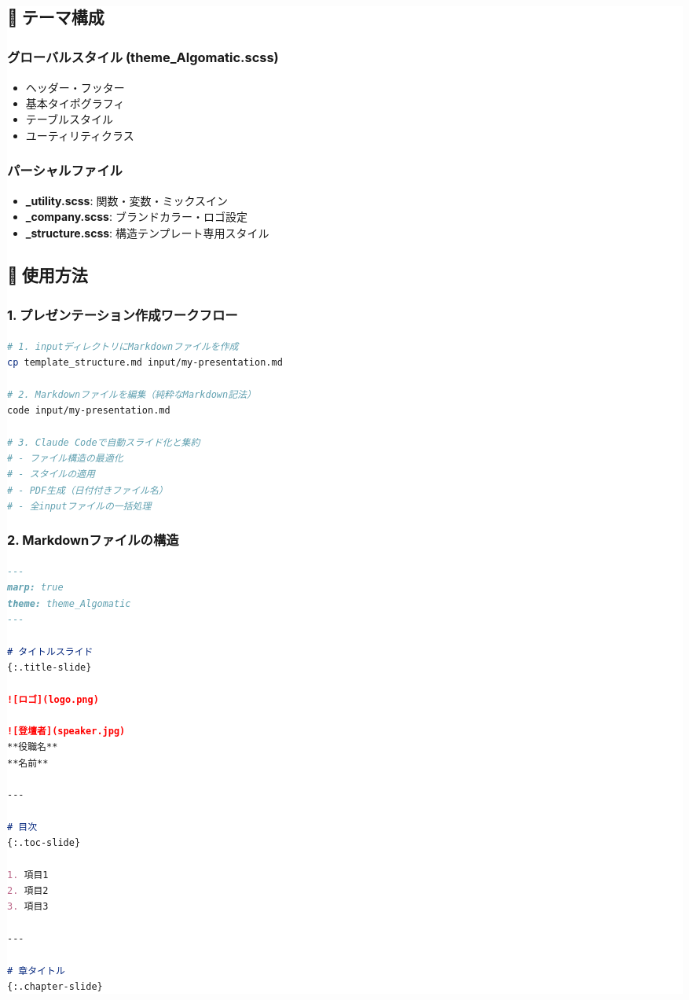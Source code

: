 ## 🎨 テーマ構成

### グローバルスタイル (theme_Algomatic.scss)
- ヘッダー・フッター
- 基本タイポグラフィ
- テーブルスタイル
- ユーティリティクラス

### パーシャルファイル
- **_utility.scss**: 関数・変数・ミックスイン
- **_company.scss**: ブランドカラー・ロゴ設定
- **_structure.scss**: 構造テンプレート専用スタイル

## 📝 使用方法

### 1. プレゼンテーション作成ワークフロー

```bash
# 1. inputディレクトリにMarkdownファイルを作成
cp template_structure.md input/my-presentation.md

# 2. Markdownファイルを編集（純粋なMarkdown記法）
code input/my-presentation.md

# 3. Claude Codeで自動スライド化と集約
# - ファイル構造の最適化
# - スタイルの適用
# - PDF生成（日付付きファイル名）
# - 全inputファイルの一括処理
```

### 2. Markdownファイルの構造

```markdown
---
marp: true
theme: theme_Algomatic
---

# タイトルスライド
{:.title-slide}

![ロゴ](logo.png)

![登壇者](speaker.jpg)
**役職名**
**名前**

---

# 目次
{:.toc-slide}

1. 項目1
2. 項目2
3. 項目3

---

# 章タイトル
{:.chapter-slide}

```
